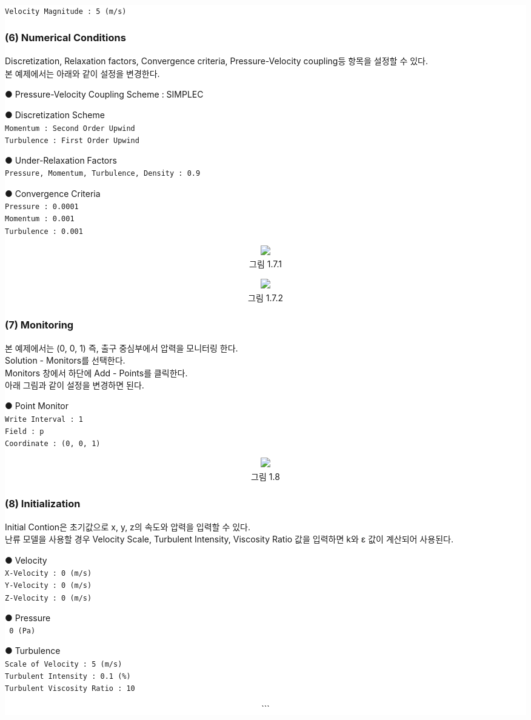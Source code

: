 ```Velocity Magnitude : 5 (m/s)```  <br>

### (6) Numerical Conditions
Discretization, Relaxation factors, Convergence criteria, Pressure-Velocity coupling등 항목을 설정할 수 있다. <br>
본 예제에서는 아래와 같이 설정을 변경한다. <br>

●  Pressure-Velocity Coupling Scheme : SIMPLEC <br>

●  Discretization Scheme  <br>
```Momentum : Second Order Upwind``` <br>
```Turbulence : First Order Upwind``` <br>

●  Under-Relaxation Factors  <br>
```Pressure, Momentum, Turbulence, Density : 0.9``` <br>

●  Convergence Criteria  <br>
```Pressure : 0.0001``` <br>
```Momentum : 0.001``` <br>
```Turbulence : 0.001``` <br>

<p align='center'>
    <img src="https://github.com/nextfoam/baram-pages/raw/main/screenshots/mixingPipe/1.7.1.png"><br>
    그림 1.7.1
</p>

<p align='center'>
    <img src="https://github.com/nextfoam/baram-pages/raw/main/screenshots/mixingPipe/1.7.2.png"><br>
    그림 1.7.2
</p>

### (7) Monitoring
본 예제에서는 (0, 0, 1) 즉, 출구 중심부에서 압력을 모니터링 한다.<br>
Solution - Monitors를 선택한다. <br>
Monitors 창에서 하단에 Add - Points를 클릭한다. <br>
아래 그림과 같이 설정을 변경하면 된다. <br>

●  Point Monitor  <br>
```Write Interval : 1``` <br>
```Field : p``` <br>
```Coordinate : (0, 0, 1)``` <br>

<p align='center'>
    <img src="https://github.com/nextfoam/baram-pages/raw/main/screenshots/mixingPipe/1.8.png"><br>
    그림 1.8
</p>

### (8) Initialization
Initial Contion은 초기값으로 x, y, z의 속도와 압력을 입력할 수 있다.<br>
난류 모델을 사용할 경우 Velocity Scale, Turbulent Intensity, Viscosity Ratio 값을 입력하면 k와 ε 값이 계산되어 사용된다. <br>

●  Velocity  <br>
```X-Velocity : 0 (m/s)``` <br>
```Y-Velocity : 0 (m/s)``` <br>
```Z-Velocity : 0 (m/s)``` <br>

●  Pressure  <br>
``` 0 (Pa)``` <br>

●  Turbulence <br>
```Scale of Velocity : 5 (m/s)``` <br>
```Turbulent Intensity : 0.1 (%)``` <br>
```Turbulent Viscosity Ratio : 10``` <br>

<p align='center'>
```